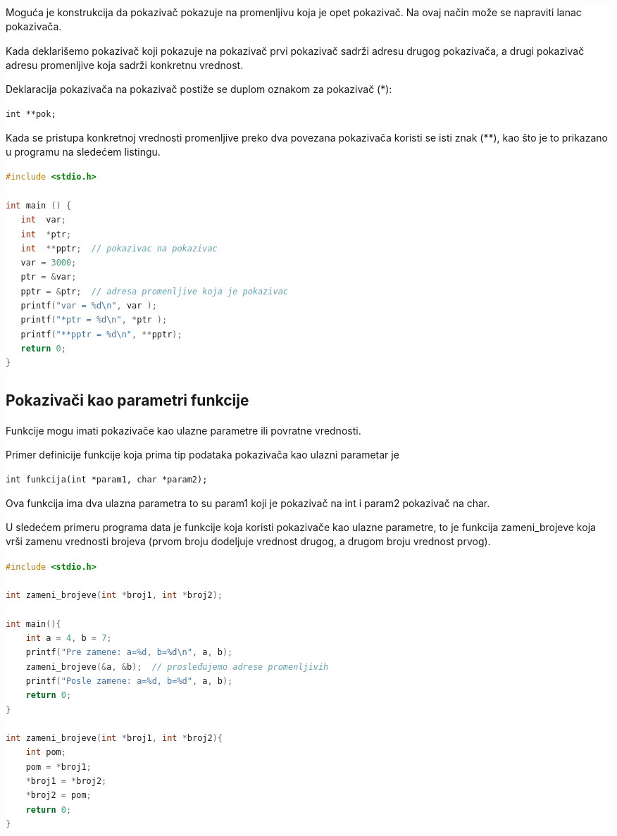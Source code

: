 Moguća je konstrukcija da pokazivač pokazuje na promenljivu koja je opet pokazivač. Na ovaj način može se napraviti lanac pokazivača.

Kada deklarišemo pokazivač koji pokazuje na pokazivač prvi pokazivač sadrži adresu drugog pokazivača, a drugi pokazivač adresu promenljive koja sadrži konkretnu vrednost. 

Deklaracija pokazivača na pokazivač postiže se duplom oznakom za pokazivač (&ast;):
```
int **pok;
```
Kada se pristupa konkretnoj vrednosti promenljive preko dva povezana pokazivača koristi se isti znak (&ast;&ast;), kao što je to prikazano u programu na sledećem listingu.

```c
#include <stdio.h>

int main () {
   int  var;
   int  *ptr;
   int  **pptr;  // pokazivac na pokazivac
   var = 3000;
   ptr = &var;
   pptr = &ptr;  // adresa promenljive koja je pokazivac
   printf("var = %d\n", var );
   printf("*ptr = %d\n", *ptr );
   printf("**pptr = %d\n", **pptr);
   return 0;
}
```
## Pokazivači kao parametri funkcije

Funkcije mogu imati pokazivače kao ulazne parametre ili povratne vrednosti. 

Primer definicije funkcije koja prima tip podataka pokazivača kao ulazni parametar je

```
int funkcija(int *param1, char *param2);
```

Ova funkcija ima dva ulazna parametra to su param1 koji je pokazivač na int i param2 pokazivač na char.

U sledećem primeru programa data je funkcije koja koristi pokazivače kao ulazne parametre, to je funkcija zameni_brojeve koja vrši zamenu vrednosti brojeva (prvom broju dodeljuje vrednost drugog, a drugom broju vrednost prvog). 

```c
#include <stdio.h>

int zameni_brojeve(int *broj1, int *broj2);

int main(){
    int a = 4, b = 7;
    printf("Pre zamene: a=%d, b=%d\n", a, b);
    zameni_brojeve(&a, &b);  // prosleđujemo adrese promenljivih
    printf("Posle zamene: a=%d, b=%d", a, b);
    return 0;
}

int zameni_brojeve(int *broj1, int *broj2){
    int pom;
    pom = *broj1;
    *broj1 = *broj2;
    *broj2 = pom;
    return 0;
}
```